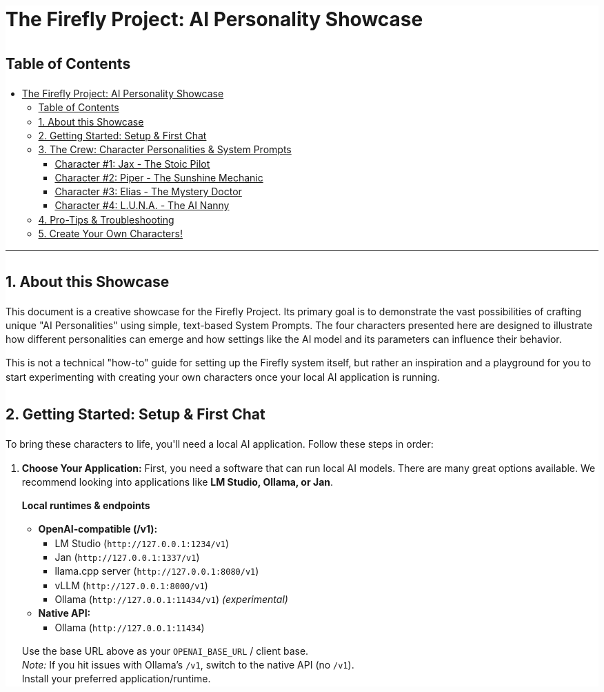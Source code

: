 # The Firefly Project: AI Personality Showcase

## Table of Contents
- [The Firefly Project: AI Personality Showcase](#the-firefly-project-ai-personality-showcase)
  - [Table of Contents](#table-of-contents)
  - [1. About this Showcase](#1-about-this-showcase)
  - [2. Getting Started: Setup \& First Chat](#2-getting-started-setup--first-chat)
  - [3. The Crew: Character Personalities \& System Prompts](#3-the-crew-character-personalities--system-prompts)
    - [Character #1: Jax - The Stoic Pilot](#character-1-jax---the-stoic-pilot)
    - [Character #2: Piper - The Sunshine Mechanic](#character-2-piper---the-sunshine-mechanic)
    - [Character #3: Elias - The Mystery Doctor](#character-3-elias---the-mystery-doctor)
    - [Character #4: L.U.N.A. - The AI Nanny](#character-4-luna---the-ai-nanny)
  - [4. Pro-Tips \& Troubleshooting](#4-pro-tips--troubleshooting)
  - [5. Create Your Own Characters!](#5-create-your-own-characters)

---

## 1. About this Showcase

This document is a creative showcase for the Firefly Project. Its primary goal is to demonstrate the vast possibilities of crafting unique "AI Personalities" using simple, text-based System Prompts. The four characters presented here are designed to illustrate how different personalities can emerge and how settings like the AI model and its parameters can influence their behavior.

This is not a technical "how-to" guide for setting up the Firefly system itself, but rather an inspiration and a playground for you to start experimenting with creating your own characters once your local AI application is running.

## 2. Getting Started: Setup & First Chat

To bring these characters to life, you'll need a local AI application. Follow these steps in order:

1.  **Choose Your Application:** First, you need a software that can run local AI models. There are many great options available. We recommend looking into applications like **LM Studio, Ollama, or Jan**.  
    
    **Local runtimes & endpoints**
    - **OpenAI‑compatible (/v1):**
      - LM Studio (`http://127.0.0.1:1234/v1`)
      - Jan (`http://127.0.0.1:1337/v1`)  
      - llama.cpp server (`http://127.0.0.1:8080/v1`)
      - vLLM (`http://127.0.0.1:8000/v1`)  
      - Ollama (`http://127.0.0.1:11434/v1`) *(experimental)*
    - **Native API:**
      - Ollama (`http://127.0.0.1:11434`)
  
    Use the base URL above as your `OPENAI_BASE_URL` / client base.  
    *Note:* If you hit issues with Ollama’s `/v1`, switch to the native API (no `/v1`).  
    Install your preferred application/runtime.
